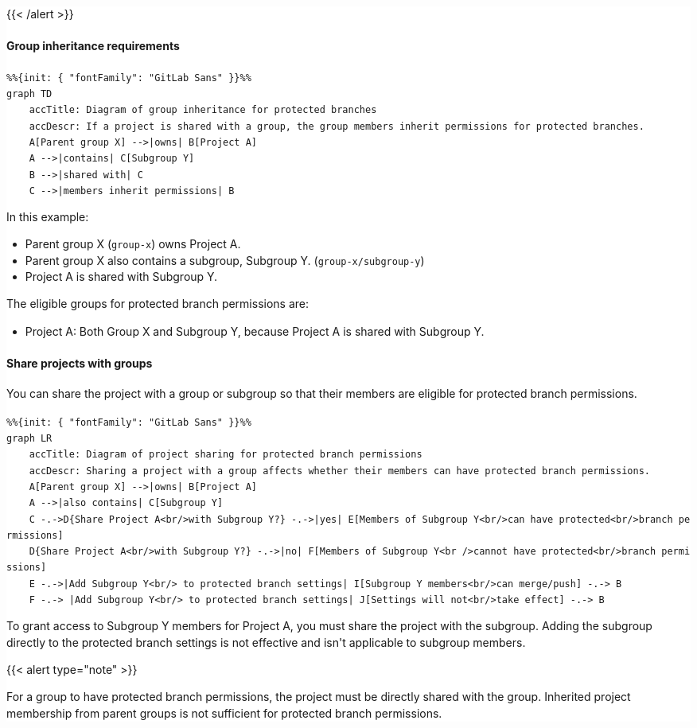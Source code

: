{{< /alert >}}

#### Group inheritance requirements

```mermaid
%%{init: { "fontFamily": "GitLab Sans" }}%%
graph TD
    accTitle: Diagram of group inheritance for protected branches
    accDescr: If a project is shared with a group, the group members inherit permissions for protected branches.
    A[Parent group X] -->|owns| B[Project A]
    A -->|contains| C[Subgroup Y]
    B -->|shared with| C
    C -->|members inherit permissions| B
```

In this example:

- Parent group X (`group-x`) owns Project A.
- Parent group X also contains a subgroup, Subgroup Y. (`group-x/subgroup-y`)
- Project A is shared with Subgroup Y.

The eligible groups for protected branch permissions are:

- Project A: Both Group X and Subgroup Y, because Project A is shared with Subgroup Y.

#### Share projects with groups

You can share the project with a group or subgroup so that their members are eligible for
protected branch permissions.

```mermaid
%%{init: { "fontFamily": "GitLab Sans" }}%%
graph LR
    accTitle: Diagram of project sharing for protected branch permissions
    accDescr: Sharing a project with a group affects whether their members can have protected branch permissions.
    A[Parent group X] -->|owns| B[Project A]
    A -->|also contains| C[Subgroup Y]
    C -.->D{Share Project A<br/>with Subgroup Y?} -.->|yes| E[Members of Subgroup Y<br/>can have protected<br/>branch permissions]
    D{Share Project A<br/>with Subgroup Y?} -.->|no| F[Members of Subgroup Y<br />cannot have protected<br/>branch permissions]
    E -.->|Add Subgroup Y<br/> to protected branch settings| I[Subgroup Y members<br/>can merge/push] -.-> B
    F -.-> |Add Subgroup Y<br/> to protected branch settings| J[Settings will not<br/>take effect] -.-> B
```

To grant access to Subgroup Y members for Project A, you must share the project with
the subgroup. Adding the subgroup directly to the protected branch settings is not effective
and isn't applicable to subgroup members.

{{< alert type="note" >}}

For a group to have protected branch permissions, the project must be directly shared with the group.
Inherited project membership from parent groups is not sufficient for protected branch permissions.
